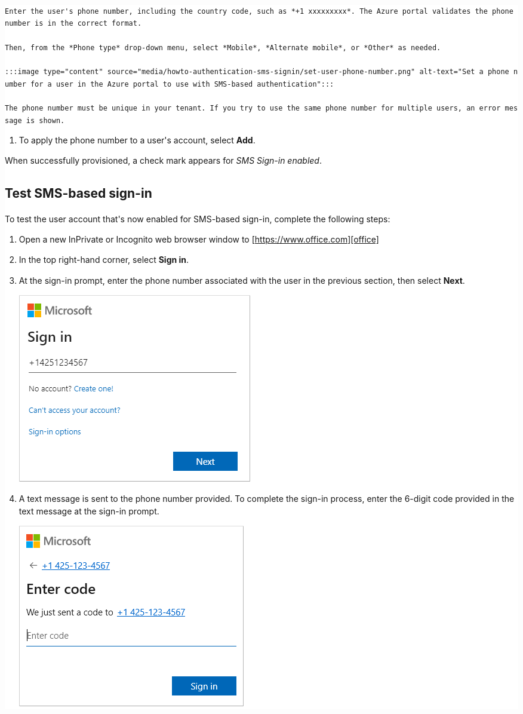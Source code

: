     Enter the user's phone number, including the country code, such as *+1 xxxxxxxxx*. The Azure portal validates the phone number is in the correct format.

    Then, from the *Phone type* drop-down menu, select *Mobile*, *Alternate mobile*, or *Other* as needed.

    :::image type="content" source="media/howto-authentication-sms-signin/set-user-phone-number.png" alt-text="Set a phone number for a user in the Azure portal to use with SMS-based authentication":::

    The phone number must be unique in your tenant. If you try to use the same phone number for multiple users, an error message is shown.

1. To apply the phone number to a user's account, select **Add**.

When successfully provisioned, a check mark appears for *SMS Sign-in enabled*.

## Test SMS-based sign-in

To test the user account that's now enabled for SMS-based sign-in, complete the following steps:

1. Open a new InPrivate or Incognito web browser window to [https://www.office.com][office]
1. In the top right-hand corner, select **Sign in**.
1. At the sign-in prompt, enter the phone number associated with the user in the previous section, then select **Next**.

    ![Enter a phone number at the sign-in prompt for the test user](./media/howto-authentication-sms-signin/sign-in-with-phone-number.png)

1. A text message is sent to the phone number provided. To complete the sign-in process, enter the 6-digit code provided in the text message at the sign-in prompt.

    ![Enter the confirmation code sent via text message to the user's phone number](./media/howto-authentication-sms-signin/sign-in-with-phone-number-confirmation-code.png)


[create-azure-ad-tenant]: ../fundamentals/sign-up-organization.md
[associate-azure-ad-tenant]: ../fundamentals/active-directory-how-subscriptions-associated-directory.md
[concepts-passwordless]: concept-authentication-passwordless.md
[tutorial-azure-mfa]: tutorial-enable-azure-mfa.md
[tutorial-sspr]: tutorial-enable-sspr.md
[rest-enable]: /graph/api/phoneauthenticationmethod-enablesmssignin?view=graph-rest-beta&tabs=http
[rest-disable]: /graph/api/phoneauthenticationmethod-disablesmssignin?view=graph-rest-beta&tabs=http
[azure-portal]: https://portal.azure.com
[office]: https://www.office.com
[m365-firstline-workers-licensing]: https://www.microsoft.com/licensing/news/m365-firstline-workers
[azuread-licensing]: https://azure.microsoft.com/pricing/details/active-directory/
[ems-licensing]: https://www.microsoft.com/microsoft-365/enterprise-mobility-security/compare-plans-and-pricing
[m365-licensing]: https://www.microsoft.com/microsoft-365/compare-microsoft-365-enterprise-plans
[o365-f1]: https://www.microsoft.com/microsoft-365/business/office-365-f1?market=af
[o365-f3]: https://www.microsoft.com/microsoft-365/business/office-365-f3?activetab=pivot%3aoverviewtab
